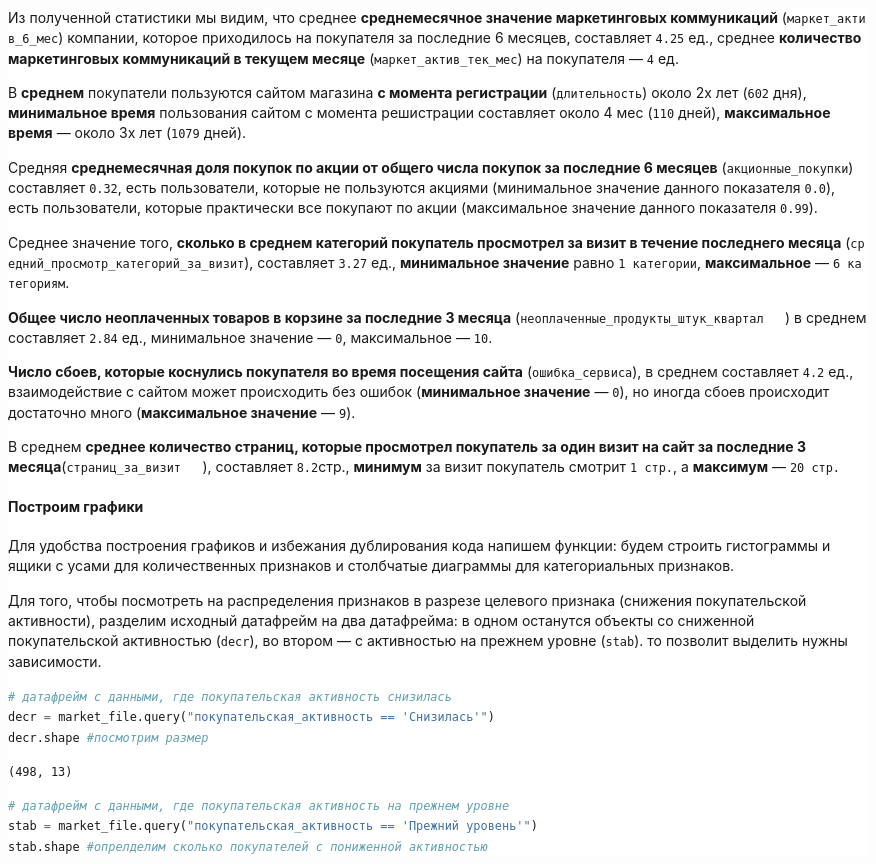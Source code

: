

Из полученной статистики мы видим, что среднее **среднемесячное значение маркетинговых коммуникаций** (`маркет_актив_6_мес`) компании, которое приходилось на покупателя за последние 6 месяцев, составляет `4.25` ед., среднее **количество маркетинговых коммуникаций в текущем месяце** (`маркет_актив_тек_мес`) на покупателя — `4` ед.

В **среднем** покупатели пользуются сайтом магазина **с момента регистрации** (`длительность`) около 2х лет (`602` дня), **минимальное время** пользования сайтом с момента решистрации составляет около 4 мес (`110` дней), **максимальное время** — около 3х лет (`1079` дней).

Средняя **среднемесячная доля покупок по акции от общего числа покупок за последние 6 месяцев** (`акционные_покупки`) составляет `0.32`, есть пользователи, которые не пользуются акциями (минимальное значение данного показателя `0.0`), есть пользователи, которые практически все покупают по акции (максимальное значение данного показателя `0.99`).

Среднее значение того, **сколько в среднем категорий покупатель просмотрел за визит в течение последнего месяца** (`средний_просмотр_категорий_за_визит`), составляет `3.27` ед., **минимальное значение** равно `1 категории`, **максимальное** — `6 категориям`.

**Общее число неоплаченных товаров в корзине за последние 3 месяца** (`неоплаченные_продукты_штук_квартал	`) в среднем составляет `2.84` ед., минимальное значение — `0`, максимальное — `10`.

**Число сбоев, которые коснулись покупателя во время посещения сайта** (`ошибка_сервиса`), в среднем составляет `4.2` ед., взаимодействие с сайтом может происходить без ошибок (**минимальное значение** — `0`), но иногда сбоев происходит достаточно много (**максимальное значение** — `9`).

В среднем **среднее количество страниц, которые просмотрел покупатель за один визит на сайт за последние 3 месяца**(`страниц_за_визит	`), составляет `8.2`стр., **минимум** за визит покупатель смотрит `1 стр.`, а **максимум** — `20 стр.`

#### Построим графики

Для удобства построения графиков и избежания дублирования кода напишем функции: будем строить гистограммы и ящики с усами для количественных признаков и столбчатые диаграммы для категориальных признаков.

Для того, чтобы посмотреть на распределения признаков в разрезе целевого признака (снижения покупательской активности), разделим исходный датафрейм на два датафрейма: в одном останутся объекты со сниженной покупательской активностью (`decr`), во втором — с активностью на прежнем уровне (`stab`). то позволит выделить нужны зависимости.


```python
# датафрейм с данными, где покупательская активность снизилась
decr = market_file.query("покупательская_активность == 'Снизилась'")
decr.shape #посмотрим размер
```




    (498, 13)




```python
# датафрейм с данными, где покупательская активность на прежнем уровне
stab = market_file.query("покупательская_активность == 'Прежний уровень'")
stab.shape #опрелделим сколько покупателей с пониженной активностью
```

